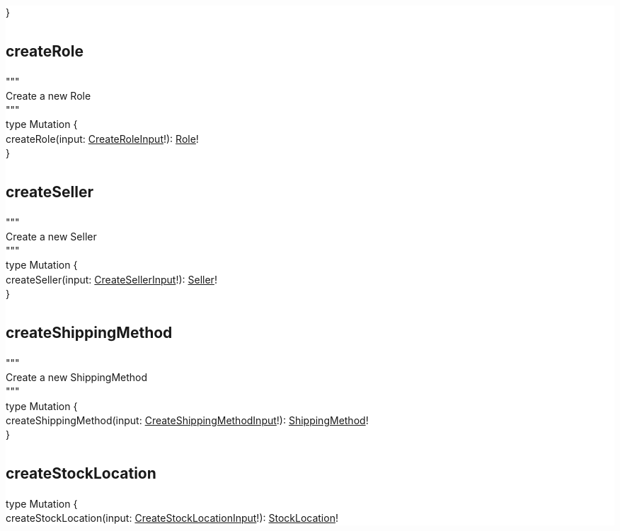
<div class="graphql-code-line top-level">&#125;</div>
</div>

## createRole
<div class="graphql-code-block">
<div class="graphql-code-line top-level comment">"""</div>
<div class="graphql-code-line top-level comment">Create a new Role</div>
<div class="graphql-code-line top-level comment">"""</div>
<div class="graphql-code-line top-level">type <span class="graphql-code-identifier">Mutation</span>
 &#123;</div>
<div class="graphql-code-line ">createRole(input: <a href="/reference/graphql-api/admin/input-types#createroleinput">CreateRoleInput</a>!): <a href="/reference/graphql-api/admin/object-types#role">Role</a>!</div>


<div class="graphql-code-line top-level">&#125;</div>
</div>

## createSeller
<div class="graphql-code-block">
<div class="graphql-code-line top-level comment">"""</div>
<div class="graphql-code-line top-level comment">Create a new Seller</div>
<div class="graphql-code-line top-level comment">"""</div>
<div class="graphql-code-line top-level">type <span class="graphql-code-identifier">Mutation</span>
 &#123;</div>
<div class="graphql-code-line ">createSeller(input: <a href="/reference/graphql-api/admin/input-types#createsellerinput">CreateSellerInput</a>!): <a href="/reference/graphql-api/admin/object-types#seller">Seller</a>!</div>


<div class="graphql-code-line top-level">&#125;</div>
</div>

## createShippingMethod
<div class="graphql-code-block">
<div class="graphql-code-line top-level comment">"""</div>
<div class="graphql-code-line top-level comment">Create a new ShippingMethod</div>
<div class="graphql-code-line top-level comment">"""</div>
<div class="graphql-code-line top-level">type <span class="graphql-code-identifier">Mutation</span>
 &#123;</div>
<div class="graphql-code-line ">createShippingMethod(input: <a href="/reference/graphql-api/admin/input-types#createshippingmethodinput">CreateShippingMethodInput</a>!): <a href="/reference/graphql-api/admin/object-types#shippingmethod">ShippingMethod</a>!</div>


<div class="graphql-code-line top-level">&#125;</div>
</div>

## createStockLocation
<div class="graphql-code-block">
<div class="graphql-code-line top-level">type <span class="graphql-code-identifier">Mutation</span>
 &#123;</div>
<div class="graphql-code-line ">createStockLocation(input: <a href="/reference/graphql-api/admin/input-types#createstocklocationinput">CreateStockLocationInput</a>!): <a href="/reference/graphql-api/admin/object-types#stocklocation">StockLocation</a>!</div>
